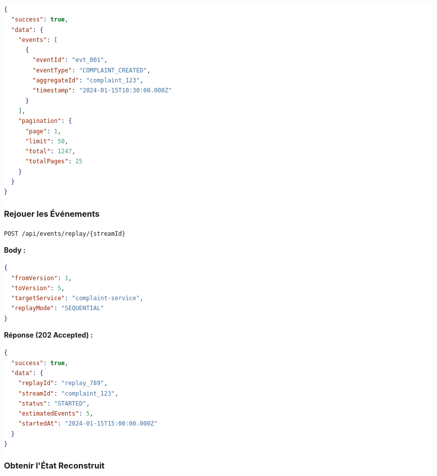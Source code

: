```json
{
  "success": true,
  "data": {
    "events": [
      {
        "eventId": "evt_001",
        "eventType": "COMPLAINT_CREATED",
        "aggregateId": "complaint_123",
        "timestamp": "2024-01-15T10:30:00.000Z"
      }
    ],
    "pagination": {
      "page": 1,
      "limit": 50,
      "total": 1247,
      "totalPages": 25
    }
  }
}
```

### Rejouer les Événements

```http
POST /api/events/replay/{streamId}
```

**Body :**

```json
{
  "fromVersion": 1,
  "toVersion": 5,
  "targetService": "complaint-service",
  "replayMode": "SEQUENTIAL"
}
```

**Réponse (202 Accepted) :**

```json
{
  "success": true,
  "data": {
    "replayId": "replay_789",
    "streamId": "complaint_123",
    "status": "STARTED",
    "estimatedEvents": 5,
    "startedAt": "2024-01-15T15:00:00.000Z"
  }
}
```

### Obtenir l'État Reconstruit
